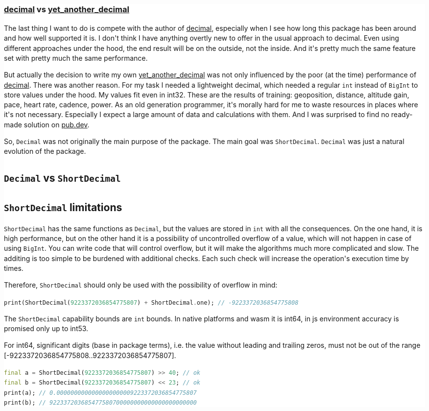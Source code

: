 ### [decimal](https://pub.dev/packages/decimal) vs [yet_another_decimal](https://pub.dev/packages/yet_another_decimal)

The last thing I want to do is compete with the author of
[decimal](https://pub.dev/packages/decimal), especially when I see how long
this package has been around and how well supported it is. I don't think I have
anything overtly new to offer in the usual approach to decimal. Even using
different approaches under the hood, the end result will be on the outside, not
the inside. And it's pretty much the same feature set with pretty much the same
performance.

But actually the decision to write my own
[yet_another_decimal](https://pub.dev/packages/yet_another_decimal) was not
only influenced by the poor (at the time) performance of
[decimal](https://pub.dev/packages/decimal). There was another reason. For my
task I needed a lightweight decimal, which needed a regular `int` instead of
`BigInt` to store values under the hood. My values fit even in int32. These are
the results of training: geoposition, distance, altitude gain, pace, heart
rate, cadence, power. As an old generation programmer, it's morally hard for me
to waste resources in places where it's not necessary. Especially I expect
a large amount of data and calculations with them. And I was surprised to find
no ready-made solution on [pub.dev](https://pub.dev).

So, `Decimal` was not originally the main purpose of the package. The main goal
was `ShortDecimal`. `Decimal` was just a natural evolution of the package.

## `Decimal` vs `ShortDecimal`

## `ShortDecimal` limitations

`ShortDecimal` has the same functions as `Decimal`, but the values are stored
in `int` with all the consequences. On the one hand, it is high performance,
but on the other hand it is a possibility of uncontrolled overflow of a value,
which will not happen in case of using `BigInt`. You can write code that will
control overflow, but it will make the algorithms much more complicated and
slow. The additing is too simple to be burdened with additional checks. Each
such check will increase the operation's execution time by times.

Therefore, `ShortDecimal` should only be used with the possibility of overflow
in mind:

```dart
print(ShortDecimal(9223372036854775807) + ShortDecimal.one); // -9223372036854775808
```

The `ShortDecimal` capability bounds are `int` bounds. In native platforms and
wasm it is int64, in js environment accuracy is promised only up to int53.

For int64, significant digits (base in package terms), i.e. the value without
leading and trailing zeros, must not be out of the range
[-9223372036854775808..9223372036854775807].

```dart
final a = ShortDecimal(9223372036854775807) >> 40; // ok
final b = ShortDecimal(9223372036854775807) << 23; // ok
print(a); // 0.0000000000000000000009223372036854775807
print(b); // 922337203685477580700000000000000000000000
```
